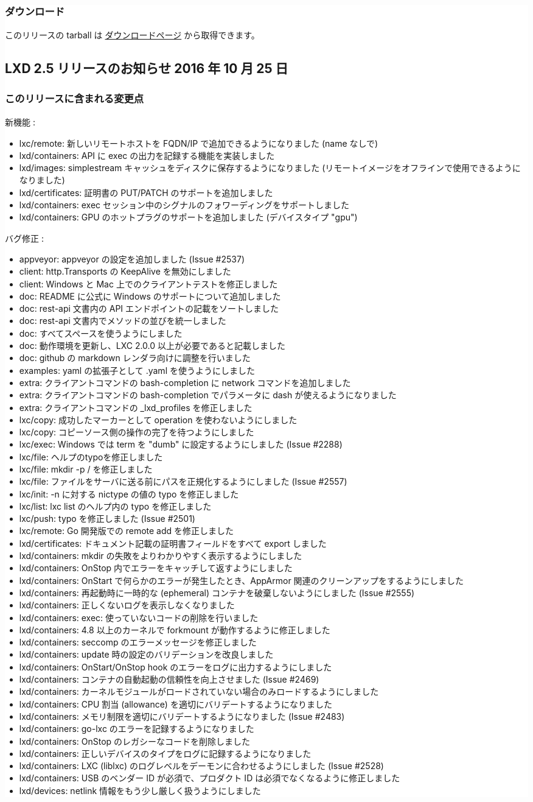 
### ダウンロード 

このリリースの tarball は [ダウンロードページ](/lxd/downloads/) から取得できます。


## LXD 2.5 リリースのお知らせ <span class="text-muted">2016 年 10 月 25 日 </span>
### このリリースに含まれる変更点 
新機能 :

 * lxc/remote: 新しいリモートホストを FQDN/IP で追加できるようになりました (name なしで) 
 * lxd/containers: API に exec の出力を記録する機能を実装しました 
 * lxd/images: simplestream キャッシュをディスクに保存するようになりました (リモートイメージをオフラインで使用できるようになりました) 
 * lxd/certificates: 証明書の PUT/PATCH のサポートを追加しました 
 * lxd/containers: exec セッション中のシグナルのフォワーディングをサポートしました 
 * lxd/containers: GPU のホットプラグのサポートを追加しました (デバイスタイプ "gpu")

バグ修正 :

 * appveyor: appveyor の設定を追加しました (Issue #2537)
 * client: http.Transports の KeepAlive を無効にしました 
 * client: Windows と Mac 上でのクライアントテストを修正しました 
 * doc: README に公式に Windows のサポートについて追加しました 
 * doc: rest-api 文書内の API エンドポイントの記載をソートしました 
 * doc: rest-api 文書内でメソッドの並びを統一しました 
 * doc: すべてスペースを使うようにしました 
 * doc: 動作環境を更新し、LXC 2.0.0 以上が必要であると記載しました 
 * doc: github の markdown レンダラ向けに調整を行いました 
 * examples: yaml の拡張子として .yaml を使うようにしました 
 * extra: クライアントコマンドの bash-completion に network コマンドを追加しました 
 * extra: クライアントコマンドの bash-completion でパラメータに dash が使えるようになりました 
 * extra: クライアントコマンドの \_lxd\_profiles を修正しました 
 * lxc/copy: 成功したマーカーとして operation を使わないようにしました 
 * lxc/copy: コピーソース側の操作の完了を待つようにしました 
 * lxc/exec: Windows では term を "dumb" に設定するようにしました (Issue #2288)
 * lxc/file: ヘルプのtypoを修正しました 
 * lxc/file: mkdir -p / を修正しました 
 * lxc/file: ファイルをサーバに送る前にパスを正規化するようにしました (Issue #2557)
 * lxc/init: -n に対する nictype の値の typo を修正しました 
 * lxc/list: lxc list のヘルプ内の typo を修正しました 
 * lxc/push: typo を修正しました (Issue #2501)
 * lxc/remote: Go 開発版での remote add を修正しました 
 * lxd/certificates: ドキュメント記載の証明書フィールドをすべて export しました 
 * lxd/containers: mkdir の失敗をよりわかりやすく表示するようにしました 
 * lxd/containers: OnStop 内でエラーをキャッチして返すようにしました 
 * lxd/containers: OnStart で何らかのエラーが発生したとき、AppArmor 関連のクリーンアップをするようにしました 
 * lxd/containers: 再起動時に一時的な (ephemeral) コンテナを破棄しないようにしました (Issue #2555)
 * lxd/containers: 正しくないログを表示しなくなりました 
 * lxd/containers: exec: 使っていないコードの削除を行いました 
 * lxd/containers: 4.8 以上のカーネルで forkmount が動作するように修正しました 
 * lxd/containers: seccomp のエラーメッセージを修正しました 
 * lxd/containers: update 時の設定のバリデーションを改良しました 
 * lxd/containers: OnStart/OnStop hook のエラーをログに出力するようにしました 
 * lxd/containers: コンテナの自動起動の信頼性を向上させました (Issue #2469)
 * lxd/containers: カーネルモジュールがロードされていない場合のみロードするようにしました 
 * lxd/containers: CPU 割当 (allowance) を適切にバリデートするようになりました 
 * lxd/containers: メモリ制限を適切にバリデートするようになりました (Issue #2483)
 * lxd/containers: go-lxc のエラーを記録するようになりました 
 * lxd/containers: OnStop のレガシーなコードを削除しました 
 * lxd/containers: 正しいデバイスのタイプをログに記録するようになりました 
 * lxd/containers: LXC (liblxc) のログレベルをデーモンに合わせるようにしました (Issue #2528)
 * lxd/containers: USB のベンダー ID が必須で、プロダクト ID は必須でなくなるように修正しました 
 * lxd/devices: netlink 情報をもう少し厳しく扱うようにしました 